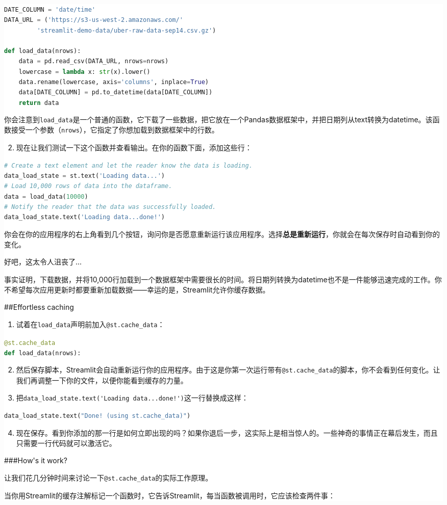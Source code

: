 ```python
DATE_COLUMN = 'date/time'
DATA_URL = ('https://s3-us-west-2.amazonaws.com/'
         'streamlit-demo-data/uber-raw-data-sep14.csv.gz')

def load_data(nrows):
    data = pd.read_csv(DATA_URL, nrows=nrows)
    lowercase = lambda x: str(x).lower()
    data.rename(lowercase, axis='columns', inplace=True)
    data[DATE_COLUMN] = pd.to_datetime(data[DATE_COLUMN])
    return data
```

你会注意到```load_data```是一个普通的函数，它下载了一些数据，把它放在一个Pandas数据框架中，并把日期列从text转换为datetime。该函数接受一个参数（```nrows```），它指定了你想加载到数据框架中的行数。

2. 现在让我们测试一下这个函数并查看输出。在你的函数下面，添加这些行：

```python
# Create a text element and let the reader know the data is loading.
data_load_state = st.text('Loading data...')
# Load 10,000 rows of data into the dataframe.
data = load_data(10000)
# Notify the reader that the data was successfully loaded.
data_load_state.text('Loading data...done!')
```

你会在你的应用程序的右上角看到几个按钮，询问你是否愿意重新运行该应用程序。选择**总是重新运行**，你就会在每次保存时自动看到你的变化。

好吧，这太令人沮丧了...

事实证明，下载数据，并将10,000行加载到一个数据框架中需要很长的时间。将日期列转换为datetime也不是一件能够迅速完成的工作。你不希望每次应用更新时都要重新加载数据——幸运的是，Streamlit允许你缓存数据。

##Effortless caching

1. 试着在```load_data```声明前加入```@st.cache_data```：

```python
@st.cache_data
def load_data(nrows):
```

2. 然后保存脚本，Streamlit会自动重新运行你的应用程序。由于这是你第一次运行带有```@st.cache_data```的脚本，你不会看到任何变化。让我们再调整一下你的文件，以便你能看到缓存的力量。  

3. 把```data_load_state.text('Loading data...done!')```这一行替换成这样：

```python
data_load_state.text("Done! (using st.cache_data)")
```

4. 现在保存。看到你添加的那一行是如何立即出现的吗？如果你退后一步，这实际上是相当惊人的。一些神奇的事情正在幕后发生，而且只需要一行代码就可以激活它。

###How's it work?

让我们花几分钟时间来讨论一下```@st.cache_data```的实际工作原理。

当你用Streamlit的缓存注解标记一个函数时，它告诉Streamlit，每当函数被调用时，它应该检查两件事：
